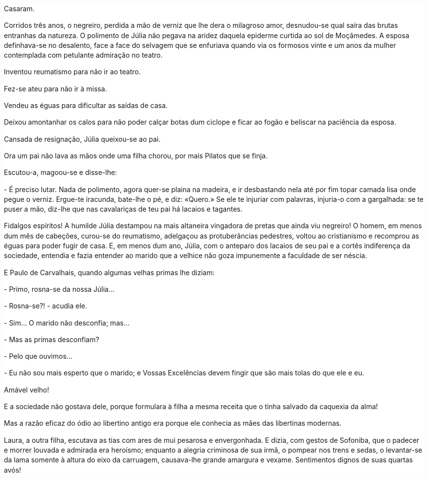 Casaram.

Corridos três anos, o negreiro, perdida a mão de verniz que lhe dera o milagroso amor, desnudou-se qual saíra das brutas entranhas da natureza. O polimento de Júlia não pegava na aridez daquela epiderme curtida ao sol de Moçâmedes. A esposa definhava-se no desalento, face a face do selvagem que se enfuriava quando via os formosos vinte e um anos da mulher contemplada com petulante admiração no teatro.

Inventou reumatismo para não ir ao teatro.

Fez-se ateu para não ir à missa.

Vendeu as éguas para dificultar as saídas de casa.

Deixou amontanhar os calos para não poder calçar botas dum ciclope e ficar ao fogão e beliscar na paciência da esposa.

Cansada de resignação, Júlia queixou-se ao pai.

Ora um pai não lava as mãos onde uma filha chorou, por mais Pilatos que se finja.

Escutou-a, magoou-se e disse-lhe:

\- É preciso lutar. Nada de polimento, agora quer-se plaina na madeira, e ir desbastando nela até por fim topar camada lisa onde pegue o verniz. Ergue-te iracunda, bate-lhe o pé, e diz: «Quero.» Se ele te injuriar com palavras, injuria-o com a gargalhada: se te puser a mão, diz-lhe que nas cavalariças de teu pai há lacaios e tagantes.

Fidalgos espíritos! A humilde Júlia destampou na mais altaneira vingadora de pretas que ainda viu negreiro! O homem, em menos dum mês de cabeções, curou-se do reumatismo, adelgaçou as protuberâncias pedestres, voltou ao cristianismo e recomprou as éguas para poder fugir de casa. E, em menos dum ano, Júlia, com o anteparo dos lacaios de seu pai e a cortês indiferença da sociedade, entendia e fazia entender ao marido que a velhice não goza impunemente a faculdade de ser néscia.

E Paulo de Carvalhais, quando algumas velhas primas lhe diziam:

\- Primo, rosna-se da nossa Júlia...

\- Rosna-se?! - acudia ele.

\- Sim... O marido não desconfia; mas...

\- Mas as primas desconfiam?

\- Pelo que ouvimos...

\- Eu não sou mais esperto que o marido; e Vossas Excelências devem fingir que são mais tolas do que ele e eu.

Amável velho!

E a sociedade não gostava dele, porque formulara à filha a mesma receita que o tinha salvado da caquexia da alma!

Mas a razão eficaz do ódio ao libertino antigo era porque ele conhecia as mães das libertinas modernas.

Laura, a outra filha, escutava as tias com ares de mui pesarosa e envergonhada. E dizia, com gestos de Sofoniba, que o padecer e morrer louvada e admirada era heroísmo; enquanto a alegria criminosa de sua irmã, o pompear nos trens e sedas, o levantar-se da lama somente à altura do eixo da carruagem, causava-lhe grande amargura e vexame. Sentimentos dignos de suas quartas avós!
